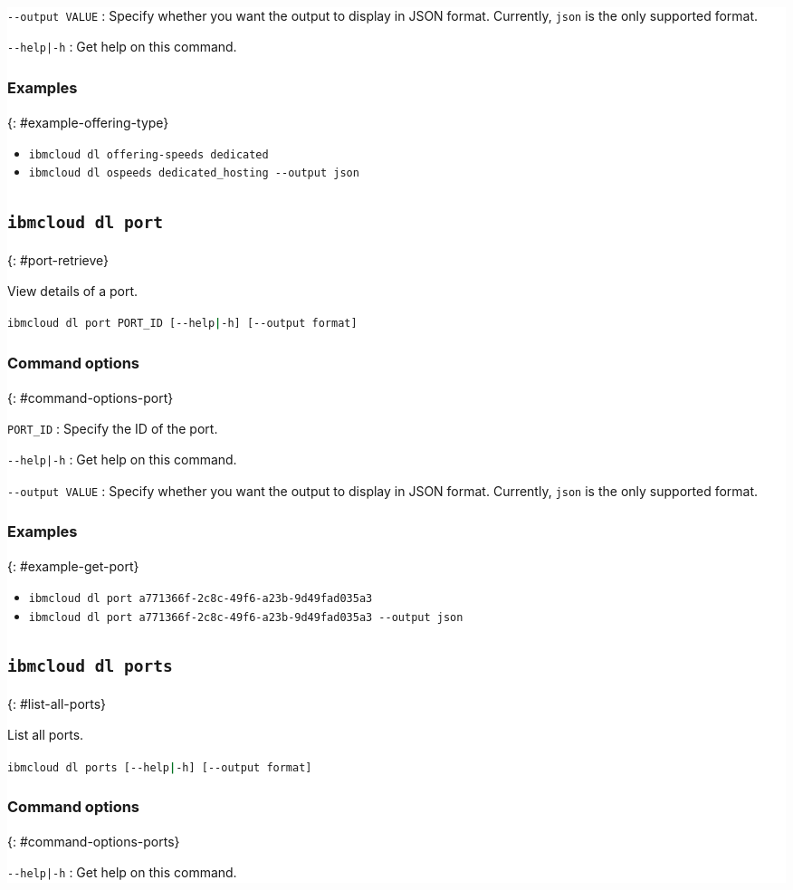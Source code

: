 `--output VALUE`
:   Specify whether you want the output to display in JSON format. Currently, `json` is the only supported format.

`--help|-h`
:   Get help on this command.

### Examples
{: #example-offering-type}

- `ibmcloud dl offering-speeds dedicated`
- `ibmcloud dl ospeeds dedicated_hosting --output json`

## `ibmcloud dl port`
{: #port-retrieve}

View details of a port.

```sh
ibmcloud dl port PORT_ID [--help|-h] [--output format]
```

### Command options
{: #command-options-port}

`PORT_ID`
:   Specify the ID of the port.

`--help|-h`
:   Get help on this command.

`--output VALUE`
:   Specify whether you want the output to display in JSON format. Currently, `json` is the only supported format.

### Examples
{: #example-get-port}

- `ibmcloud dl port a771366f-2c8c-49f6-a23b-9d49fad035a3`
- `ibmcloud dl port a771366f-2c8c-49f6-a23b-9d49fad035a3 --output json`

## `ibmcloud dl ports`
{: #list-all-ports}

List all ports.

```sh
ibmcloud dl ports [--help|-h] [--output format]
```

### Command options
{: #command-options-ports}

`--help|-h`
:   Get help on this command.
